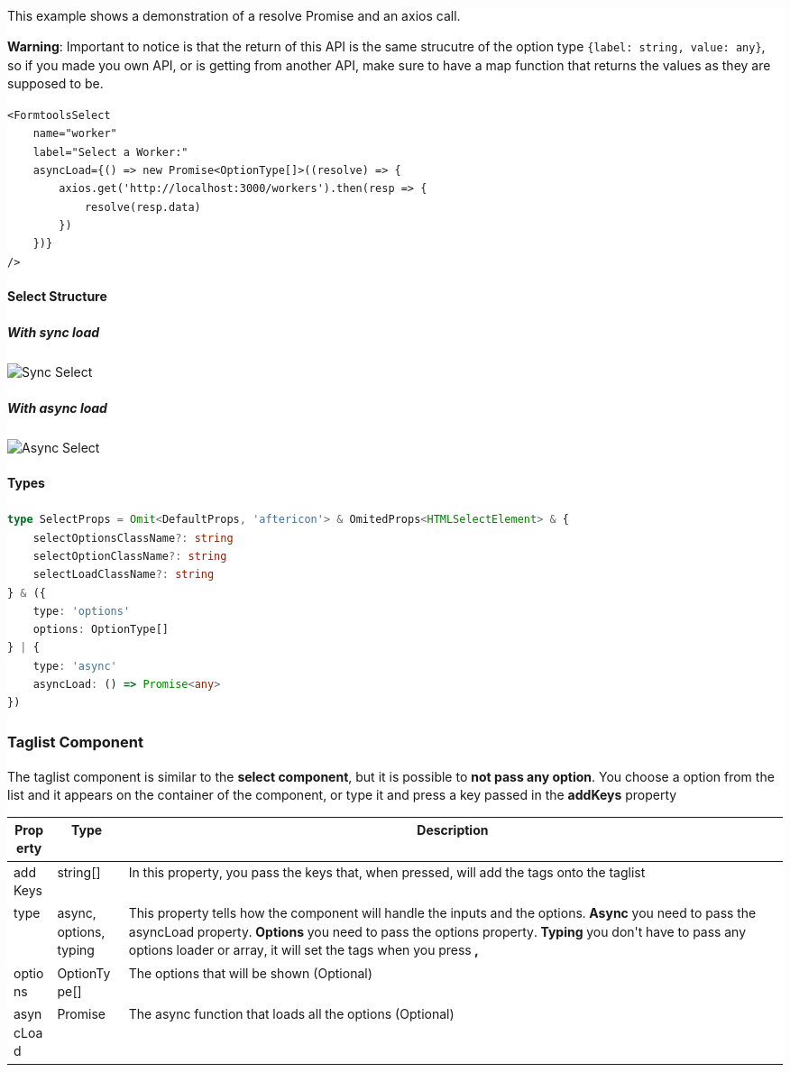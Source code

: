 This example shows a demonstration of a resolve Promise and an axios call.


**Warning**: Important to notice is that the return of this API is the same strucutre of the option type `{label: string, value: any}`, so if you made you own API, or is getting from another API, make sure to have a map function that returns the values as they are supposed to be.
```tsx
<FormtoolsSelect
    name="worker"
    label="Select a Worker:"
    asyncLoad={() => new Promise<OptionType[]>((resolve) => {
        axios.get('http://localhost:3000/workers').then(resp => {
            resolve(resp.data)
        })
    })}
/>
```

#### Select Structure
##### With sync load
![Sync Select](https://i.ibb.co/XCnW8Vs/Select-Sync-Component.png)

##### With async load
![Async Select](https://i.ibb.co/k5WjjLG/Select-Async-Component.png)

#### Types
```ts
type SelectProps = Omit<DefaultProps, 'aftericon'> & OmitedProps<HTMLSelectElement> & {
    selectOptionsClassName?: string
    selectOptionClassName?: string
    selectLoadClassName?: string
} & ({
    type: 'options'
	options: OptionType[]
} | {
    type: 'async'
	asyncLoad: () => Promise<any>
})
```


### Taglist Component
The taglist component is similar to the **select component**, but it is possible to **not pass any option**. You choose a option from the list and it appears on the container of the component, or type it and press a key passed in the **addKeys** property

| Property | Type | Description |
| -------- | ---- | ----------- |
| addKeys | string[] | In this property, you pass the keys that, when pressed, will add the tags onto the taglist |
| type | async, options, typing | This property tells how the component will handle the inputs and the options. **Async** you need to pass the asyncLoad property. **Options** you need to pass the options property. **Typing** you don't have to pass any options loader or array, it will set the tags when you press **,** |
| options | OptionType[] | The options that will be shown (Optional) |
| asyncLoad | Promise<any> | The async function that loads all the options (Optional) |
